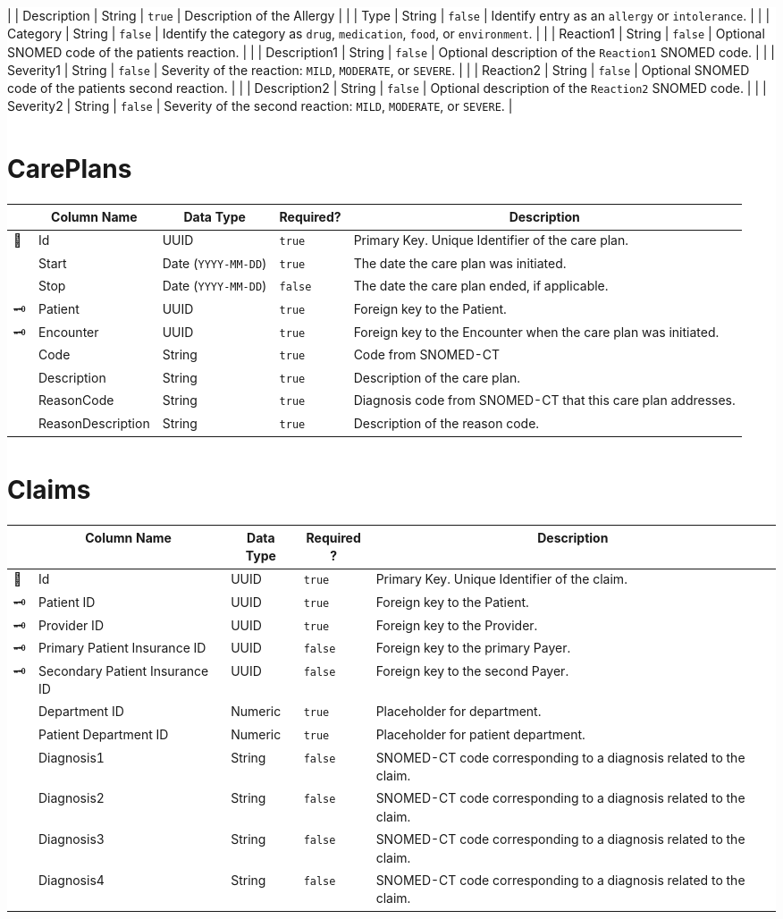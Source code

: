 | | Description | String | `true` | Description of the Allergy |
| | Type | String | `false` | Identify entry as an `allergy` or `intolerance`. |
| | Category | String | `false` | Identify the category as `drug`, `medication`, `food`, or `environment`. |
| | Reaction1 | String | `false` | Optional SNOMED code of the patients reaction. |
| | Description1 | String | `false` | Optional description of the `Reaction1` SNOMED code. |
| | Severity1 | String | `false` | Severity of the reaction: `MILD`, `MODERATE`, or `SEVERE`. |
| | Reaction2 | String | `false` | Optional SNOMED code of the patients second reaction. |
| | Description2 | String | `false` | Optional description of the `Reaction2` SNOMED code. |
| | Severity2 | String | `false` | Severity of the second reaction: `MILD`, `MODERATE`, or `SEVERE`. |

# CarePlans
| | Column Name | Data Type | Required? | Description |
|-|-------------|-----------|-----------|-------------|
| :key: | Id | UUID | `true` | Primary Key. Unique Identifier of the care plan. |
| | Start | Date (`YYYY-MM-DD`) | `true` | The date the care plan was initiated. |
| | Stop | Date (`YYYY-MM-DD`) | `false` | The date the care plan ended, if applicable. |
| :old_key: | Patient | UUID | `true` | Foreign key to the Patient. |
| :old_key: | Encounter | UUID | `true` | Foreign key to the Encounter when the care plan was initiated. |
| | Code | String | `true` | Code from SNOMED-CT |
| | Description | String | `true` | Description of the care plan. |
| | ReasonCode | String | `true` | Diagnosis code from SNOMED-CT that this care plan addresses. |
| | ReasonDescription | String | `true` | Description of the reason code. |

# Claims
| | Column Name | Data Type | Required? | Description |
|-|-------------|-----------|-----------|-------------|
| :key: | Id | UUID | `true` | Primary Key. Unique Identifier of the claim. |
| :old_key: | Patient ID | UUID | `true` | Foreign key to the Patient. |
| :old_key: | Provider ID | UUID | `true` | Foreign key to the Provider. |
| :old_key: | Primary Patient Insurance ID | UUID | `false` | Foreign key to the primary Payer. |
| :old_key: | Secondary Patient Insurance ID | UUID | `false` | Foreign key to the second Payer. |
| | Department ID | Numeric | `true` | Placeholder for department. |
| | Patient Department ID | Numeric | `true` | Placeholder for patient department. |
| | Diagnosis1 | String | `false` | SNOMED-CT code corresponding to a diagnosis related to the claim. |
| | Diagnosis2 | String | `false` | SNOMED-CT code corresponding to a diagnosis related to the claim. |
| | Diagnosis3 | String | `false` | SNOMED-CT code corresponding to a diagnosis related to the claim. |
| | Diagnosis4 | String | `false` | SNOMED-CT code corresponding to a diagnosis related to the claim. |